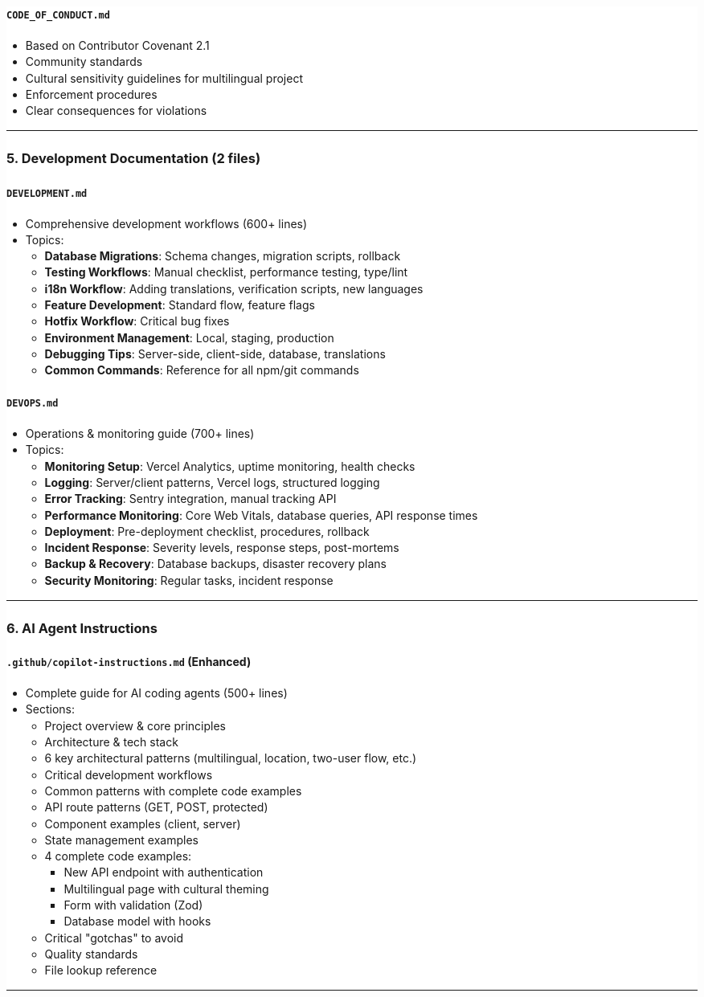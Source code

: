 #### `CODE_OF_CONDUCT.md`
- Based on Contributor Covenant 2.1
- Community standards
- Cultural sensitivity guidelines for multilingual project
- Enforcement procedures
- Clear consequences for violations

---

### 5. Development Documentation (2 files)

#### `DEVELOPMENT.md`
- Comprehensive development workflows (600+ lines)
- Topics:
  - **Database Migrations**: Schema changes, migration scripts, rollback
  - **Testing Workflows**: Manual checklist, performance testing, type/lint
  - **i18n Workflow**: Adding translations, verification scripts, new languages
  - **Feature Development**: Standard flow, feature flags
  - **Hotfix Workflow**: Critical bug fixes
  - **Environment Management**: Local, staging, production
  - **Debugging Tips**: Server-side, client-side, database, translations
  - **Common Commands**: Reference for all npm/git commands

#### `DEVOPS.md`
- Operations & monitoring guide (700+ lines)
- Topics:
  - **Monitoring Setup**: Vercel Analytics, uptime monitoring, health checks
  - **Logging**: Server/client patterns, Vercel logs, structured logging
  - **Error Tracking**: Sentry integration, manual tracking API
  - **Performance Monitoring**: Core Web Vitals, database queries, API response times
  - **Deployment**: Pre-deployment checklist, procedures, rollback
  - **Incident Response**: Severity levels, response steps, post-mortems
  - **Backup & Recovery**: Database backups, disaster recovery plans
  - **Security Monitoring**: Regular tasks, incident response

---

### 6. AI Agent Instructions

#### `.github/copilot-instructions.md` (Enhanced)
- Complete guide for AI coding agents (500+ lines)
- Sections:
  - Project overview & core principles
  - Architecture & tech stack
  - 6 key architectural patterns (multilingual, location, two-user flow, etc.)
  - Critical development workflows
  - Common patterns with complete code examples
  - API route patterns (GET, POST, protected)
  - Component examples (client, server)
  - State management examples
  - 4 complete code examples:
    - New API endpoint with authentication
    - Multilingual page with cultural theming
    - Form with validation (Zod)
    - Database model with hooks
  - Critical "gotchas" to avoid
  - Quality standards
  - File lookup reference

---